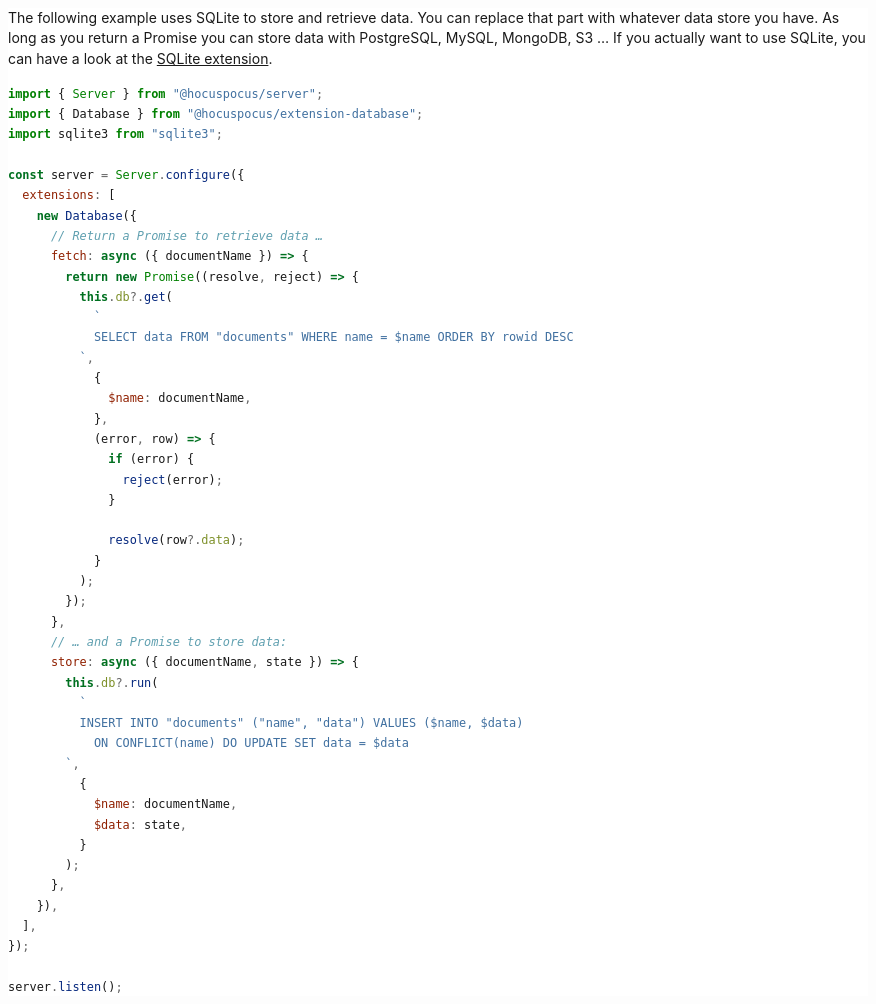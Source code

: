 The following example uses SQLite to store and retrieve data. You can replace that part with whatever data store you have. As long as you return a Promise you can store data with PostgreSQL, MySQL, MongoDB, S3 … If you actually want to use SQLite, you can have a look at the [SQLite extension](/server/extensions#sq-lite).

```js
import { Server } from "@hocuspocus/server";
import { Database } from "@hocuspocus/extension-database";
import sqlite3 from "sqlite3";

const server = Server.configure({
  extensions: [
    new Database({
      // Return a Promise to retrieve data …
      fetch: async ({ documentName }) => {
        return new Promise((resolve, reject) => {
          this.db?.get(
            `
            SELECT data FROM "documents" WHERE name = $name ORDER BY rowid DESC
          `,
            {
              $name: documentName,
            },
            (error, row) => {
              if (error) {
                reject(error);
              }

              resolve(row?.data);
            }
          );
        });
      },
      // … and a Promise to store data:
      store: async ({ documentName, state }) => {
        this.db?.run(
          `
          INSERT INTO "documents" ("name", "data") VALUES ($name, $data)
            ON CONFLICT(name) DO UPDATE SET data = $data
        `,
          {
            $name: documentName,
            $data: state,
          }
        );
      },
    }),
  ],
});

server.listen();
```
